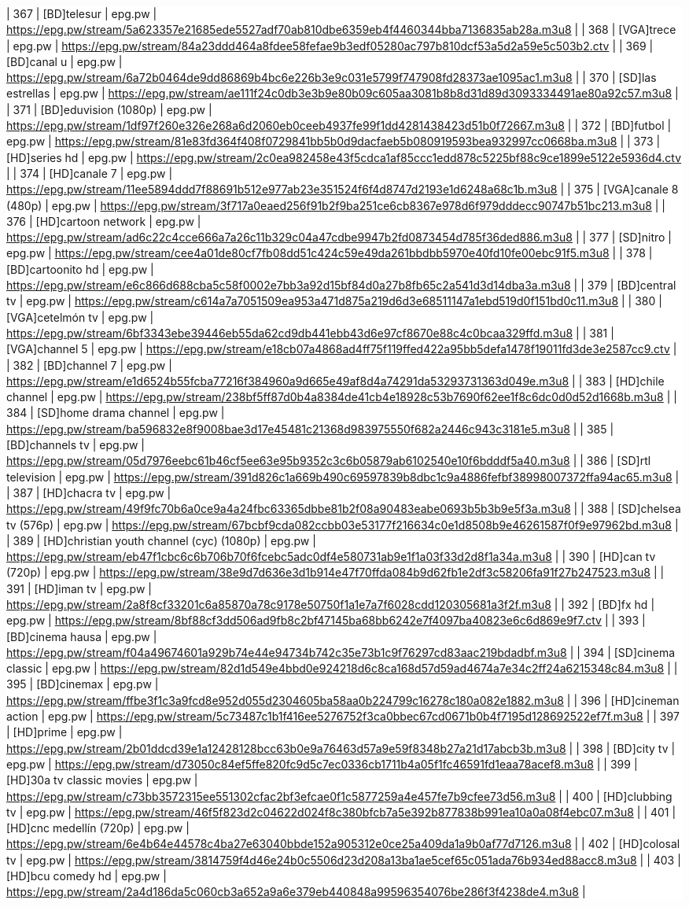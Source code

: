 | 367 | [BD]telesur | epg.pw | <https://epg.pw/stream/5a623357e21685ede5527adf70ab810dbe6359eb4f4460344bba7136835ab28a.m3u8> |
| 368 | [VGA]trece | epg.pw | <https://epg.pw/stream/84a23ddd464a8fdee58fefae9b3edf05280ac797b810dcf53a5d2a59e5c503b2.ctv> |
| 369 | [BD]canal u | epg.pw | <https://epg.pw/stream/6a72b0464de9dd86869b4bc6e226b3e9c031e5799f747908fd28373ae1095ac1.m3u8> |
| 370 | [SD]las estrellas | epg.pw | <https://epg.pw/stream/ae111f24c0db3e3b9e80b09c605aa3081b8b8d31d89d3093334491ae80a92c57.m3u8> |
| 371 | [BD]eduvision (1080p) | epg.pw | <https://epg.pw/stream/1df97f260e326e268a6d2060eb0ceeb4937fe99f1dd4281438423d51b0f72667.m3u8> |
| 372 | [BD]futbol | epg.pw | <https://epg.pw/stream/81e83fd364f408f0729841bb5b0d9dacfaeb5b080919593bea932997cc0668ba.m3u8> |
| 373 | [HD]series hd | epg.pw | <https://epg.pw/stream/2c0ea982458e43f5cdca1af85ccc1edd878c5225bf88c9ce1899e5122e5936d4.ctv> |
| 374 | [HD]canale 7 | epg.pw | <https://epg.pw/stream/11ee5894ddd7f88691b512e977ab23e351524f6f4d8747d2193e1d6248a68c1b.m3u8> |
| 375 | [VGA]canale 8 (480p) | epg.pw | <https://epg.pw/stream/3f717a0eaed256f91b2f9ba251ce6cb8367e978d6f979dddecc90747b51bc213.m3u8> |
| 376 | [HD]cartoon network | epg.pw | <https://epg.pw/stream/ad6c22c4cce666a7a26c11b329c04a47cdbe9947b2fd0873454d785f36ded886.m3u8> |
| 377 | [SD]nitro | epg.pw | <https://epg.pw/stream/cee4a01de80cf7fb08dd51c424c59e49da261bbdbb5970e40fd10fe00ebc91f5.m3u8> |
| 378 | [BD]cartoonito hd | epg.pw | <https://epg.pw/stream/e6c866d688cba5c58f0002e7bb3a92d15bf84d0a27b8fb65c2a541d3d14dba3a.m3u8> |
| 379 | [BD]central tv | epg.pw | <https://epg.pw/stream/c614a7a7051509ea953a471d875a219d6d3e68511147a1ebd519d0f151bd0c11.m3u8> |
| 380 | [VGA]cetelmón tv | epg.pw | <https://epg.pw/stream/6bf3343ebe39446eb55da62cd9db441ebb43d6e97cf8670e88c4c0bcaa329ffd.m3u8> |
| 381 | [VGA]channel 5 | epg.pw | <https://epg.pw/stream/e18cb07a4868ad4ff75f119ffed422a95bb5defa1478f19011fd3de3e2587cc9.ctv> |
| 382 | [BD]channel 7 | epg.pw | <https://epg.pw/stream/e1d6524b55fcba77216f384960a9d665e49af8d4a74291da53293731363d049e.m3u8> |
| 383 | [HD]chile channel | epg.pw | <https://epg.pw/stream/238bf5ff87d0b4a8384de41cb4e18928c53b7690f62ee1f8c6dc0d0d52d1668b.m3u8> |
| 384 | [SD]home drama channel | epg.pw | <https://epg.pw/stream/ba596832e8f9008bae3d17e45481c21368d983975550f682a2446c943c3181e5.m3u8> |
| 385 | [BD]channels tv | epg.pw | <https://epg.pw/stream/05d7976eebc61b46cf5ee63e95b9352c3c6b05879ab6102540e10f6bdddf5a40.m3u8> |
| 386 | [SD]rtl television | epg.pw | <https://epg.pw/stream/391d826c1a669b490c69597839b8dbc1c9a4886fefbf38998007372ffa94ac65.m3u8> |
| 387 | [HD]chacra tv | epg.pw | <https://epg.pw/stream/49f9fc70b6a0ce9a4a24fbc63365dbbe81b2f08a90483eabe0693b5b3b9e5f3a.m3u8> |
| 388 | [SD]chelsea tv (576p) | epg.pw | <https://epg.pw/stream/67bcbf9cda082ccbb03e53177f216634c0e1d8508b9e46261587f0f9e97962bd.m3u8> |
| 389 | [HD]christian youth channel (cyc) (1080p) | epg.pw | <https://epg.pw/stream/eb47f1cbc6c6b706b70f6fcebc5adc0df4e580731ab9e1f1a03f33d2d8f1a34a.m3u8> |
| 390 | [HD]can tv (720p) | epg.pw | <https://epg.pw/stream/38e9d7d636e3d1b914e47f70ffda084b9d62fb1e2df3c58206fa91f27b247523.m3u8> |
| 391 | [HD]iman tv | epg.pw | <https://epg.pw/stream/2a8f8cf33201c6a85870a78c9178e50750f1a1e7a7f6028cdd120305681a3f2f.m3u8> |
| 392 | [BD]fx hd | epg.pw | <https://epg.pw/stream/8bf88cf3dd506ad9fb8c2bf47145ba68bb6242e7f4097ba40823e6c6d869e9f7.ctv> |
| 393 | [BD]cinema hausa | epg.pw | <https://epg.pw/stream/f04a49674601a929b74e44e94734b742c35e73b1c9f76297cd83aac219bdadbf.m3u8> |
| 394 | [SD]cinema classic | epg.pw | <https://epg.pw/stream/82d1d549e4bbd0e924218d6c8ca168d57d59ad4674a7e34c2ff24a6215348c84.m3u8> |
| 395 | [BD]cinemax | epg.pw | <https://epg.pw/stream/ffbe3f1c3a9fcd8e952d055d2304605ba58aa0b224799c16278c180a082e1882.m3u8> |
| 396 | [HD]cineman action | epg.pw | <https://epg.pw/stream/5c73487c1b1f416ee5276752f3ca0bbec67cd0671b0b4f7195d128692522ef7f.m3u8> |
| 397 | [HD]prime | epg.pw | <https://epg.pw/stream/2b01ddcd39e1a12428128bcc63b0e9a76463d57a9e59f8348b27a21d17abcb3b.m3u8> |
| 398 | [BD]city tv | epg.pw | <https://epg.pw/stream/d73050c84ef5ffe820fc9d5c7ec0336cb1711b4a05f1fc46591fd1eaa78acef8.m3u8> |
| 399 | [HD]30a tv classic movies | epg.pw | <https://epg.pw/stream/c73bb3572315ee551302cfac2bf3efcae0f1c5877259a4e457fe7b9cfee73d56.m3u8> |
| 400 | [HD]clubbing tv | epg.pw | <https://epg.pw/stream/46f5f823d2c04622d024f8c380bfcb7a5e392b877838b991ea10a0a08f4ebc07.m3u8> |
| 401 | [HD]cnc medellín (720p) | epg.pw | <https://epg.pw/stream/6e4b64e44578c4ba27e63040bbde152a905312e0ce25a409da1a9b0af77d7126.m3u8> |
| 402 | [HD]colosal tv | epg.pw | <https://epg.pw/stream/3814759f4d46e24b0c5506d23d208a13ba1ae5cef65c051ada76b934ed88acc8.m3u8> |
| 403 | [HD]bcu comedy hd | epg.pw | <https://epg.pw/stream/2a4d186da5c060cb3a652a9a6e379eb440848a99596354076be286f3f4238de4.m3u8> |